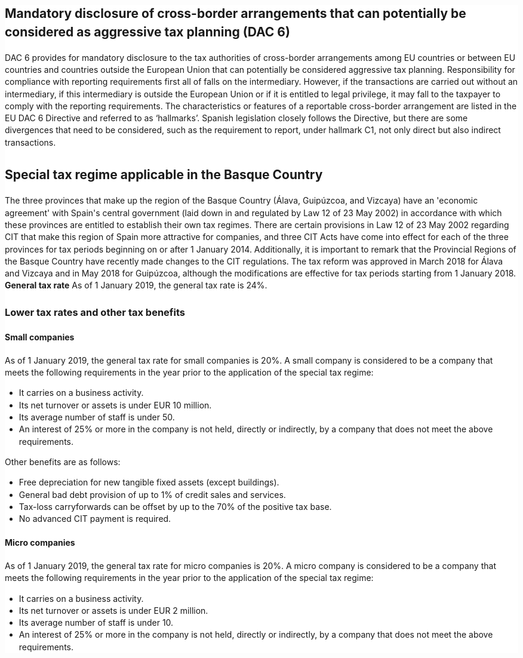 
## Mandatory disclosure of cross-border arrangements that can potentially be considered as aggressive tax planning (DAC 6)
DAC 6 provides for mandatory disclosure to the tax authorities of cross-border arrangements among EU countries or between EU countries and countries outside the European Union that can potentially be considered aggressive tax planning.
Responsibility for compliance with reporting requirements first all of falls on the intermediary. However, if the transactions are carried out without an intermediary, if this intermediary is outside the European Union or if it is entitled to legal privilege, it may fall to the taxpayer to comply with the reporting requirements.
The characteristics or features of a reportable cross-border arrangement are listed in the EU DAC 6 Directive and referred to as ‘hallmarks’. Spanish legislation closely follows the Directive, but there are some divergences that need to be considered, such as the requirement to report, under hallmark C1, not only direct but also indirect transactions.
## Special tax regime applicable in the Basque Country
The three provinces that make up the region of the Basque Country (Álava, Guipúzcoa, and Vizcaya) have an 'economic agreement' with Spain's central government (laid down in and regulated by Law 12 of 23 May 2002) in accordance with which these provinces are entitled to establish their own tax regimes.
There are certain provisions in Law 12 of 23 May 2002 regarding CIT that make this region of Spain more attractive for companies, and three CIT Acts have come into effect for each of the three provinces for tax periods beginning on or after 1 January 2014.
Additionally, it is important to remark that the Provincial Regions of the Basque Country have recently made changes to the CIT regulations. The tax reform was approved in March 2018 for Álava and Vizcaya and in May 2018 for Guipúzcoa, although the modifications are effective for tax periods starting from 1 January 2018.
**General tax rate**
As of 1 January 2019, the general tax rate is 24%.
### Lower tax rates and other tax benefits
#### Small companies
As of 1 January 2019, the general tax rate for small companies is 20%. 
A small company is considered to be a company that meets the following requirements in the year prior to the application of the special tax regime:
  * It carries on a business activity.
  * Its net turnover or assets is under EUR 10 million.
  * Its average number of staff is under 50.
  * An interest of 25% or more in the company is not held, directly or indirectly, by a company that does not meet the above requirements.


Other benefits are as follows:
  * Free depreciation for new tangible fixed assets (except buildings).
  * General bad debt provision of up to 1% of credit sales and services.
  * Tax-loss carryforwards can be offset by up to the 70% of the positive tax base.
  * No advanced CIT payment is required.


#### Micro companies
As of 1 January 2019, the general tax rate for micro companies is 20%.
A micro company is considered to be a company that meets the following requirements in the year prior to the application of the special tax regime:
  * It carries on a business activity.
  * Its net turnover or assets is under EUR 2 million.
  * Its average number of staff is under 10.
  * An interest of 25% or more in the company is not held, directly or indirectly, by a company that does not meet the above requirements.
